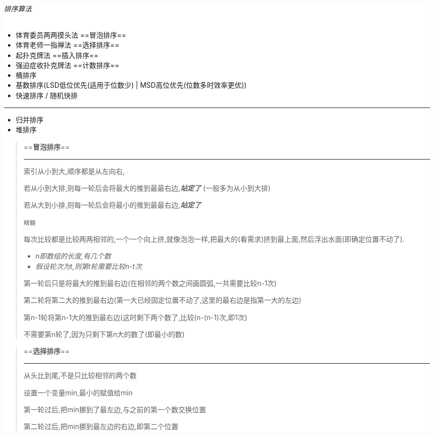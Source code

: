 

###### 排序算法

- 体育委员两两摸头法 ==冒泡排序==
- 体育老师一指禅法 ==选择排序==
- 起扑克牌法 ==插入排序==
- 强迫症收扑克牌法 ==计数排序==
- 桶排序
- 基数排序(LSD低位优先(适用于位数少) | MSD高位优先(位数多时效率更优))
- 快速排序 / 随机快排

------

- 归并排序
- 堆排序







> ==**冒泡排序**==
>
> ------
>
> 索引从小到大,顺序都是从左向右,
>
> 若从小到大排,则每一轮后会将最大的推到最最右边,***站定了*** (一般多为从小到大排)
>
>
>
> 若从大到小排,则每一轮后会将最小的推到最最右边,***站定了***
>
>
>
> `精髓`
>
> 每次比较都是比较两两相邻的,一个一个向上挤,就像泡泡一样,把最大的(看需求)挤到最上面,然后浮出水面(即确定位置不动了).
>
> - *n即数组的长度,有几个数*
> - *假设轮次为t,则第t轮需要比较n-t次*
>
> 第一轮后只是将最大的推到最右边(在相邻的两个数之间画圆弧,一共需要比较n-1次)
>
> 第二轮将第二大的推到最右边(第一大已经固定位置不动了,这里的最右边是指第一大的左边)
>
> 第n-1轮将第n-1大的推到最右边(这时剩下两个数了,比较(n-(n-1)次,即1次)
>
> 不需要第n轮了,因为只剩下第n大的数了(即最小的数)
>
>



> ==**选择排序**==
>
> ------
>
> 从头比到尾,不是只比较相邻的两个数
>
> 设置一个变量min,最小的赋值给min
>
>
>
> 第一轮过后,把min挪到了最左边,与之前的第一个数交换位置
>
> 第二轮过后,把min挪到最左边的右边,即第二个位置
>